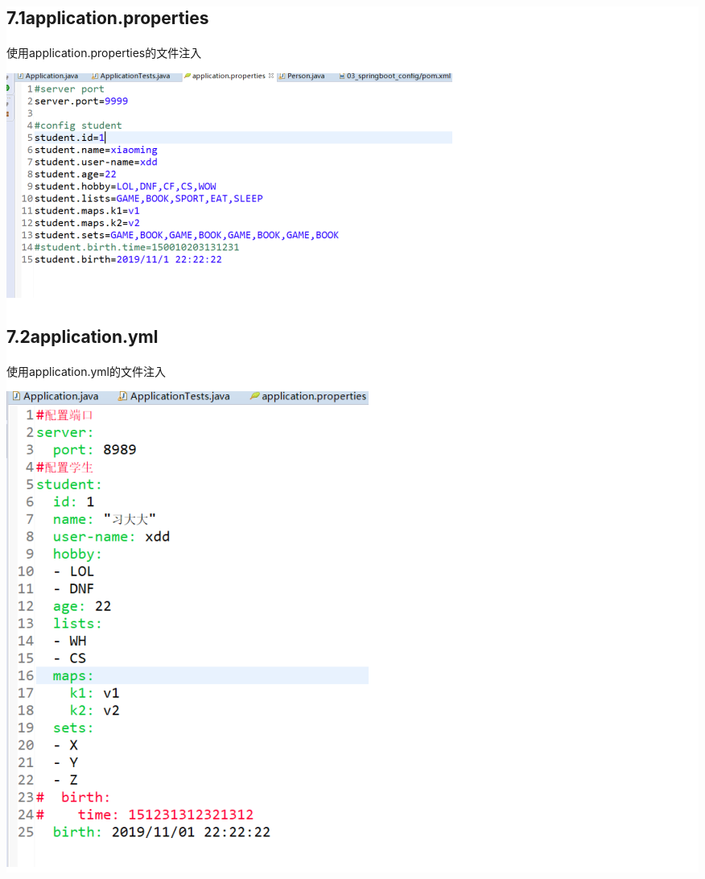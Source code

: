 ## 7.1application.properties

使用application.properties的文件注入

![image-20200223211550537](.\typora-user-images\image-20200223211550537.png)

## 7.2application.yml

使用application.yml的文件注入

![image-20200223211624558](.\typora-user-images\image-20200223211624558.png)
